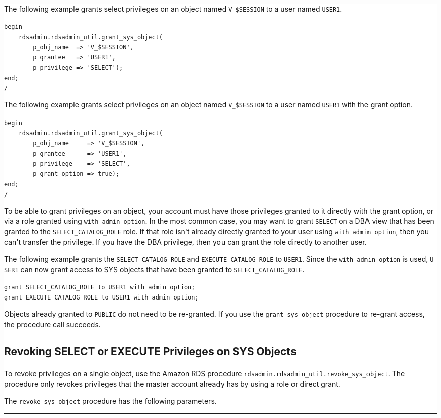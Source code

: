 The following example grants select privileges on an object named `V_$SESSION` to a user named `USER1`\.

```
begin
    rdsadmin.rdsadmin_util.grant_sys_object(
        p_obj_name  => 'V_$SESSION',
        p_grantee   => 'USER1',
        p_privilege => 'SELECT');
end;
/
```

The following example grants select privileges on an object named `V_$SESSION` to a user named `USER1` with the grant option\.

```
begin
    rdsadmin.rdsadmin_util.grant_sys_object(
        p_obj_name     => 'V_$SESSION',
        p_grantee      => 'USER1',
        p_privilege    => 'SELECT',
        p_grant_option => true);
end;
/
```

To be able to grant privileges on an object, your account must have those privileges granted to it directly with the grant option, or via a role granted using `with admin option`\. In the most common case, you may want to grant `SELECT` on a DBA view that has been granted to the `SELECT_CATALOG_ROLE` role\. If that role isn't already directly granted to your user using `with admin option`, then you can't transfer the privilege\. If you have the DBA privilege, then you can grant the role directly to another user\. 

The following example grants the `SELECT_CATALOG_ROLE` and `EXECUTE_CATALOG_ROLE` to `USER1`\. Since the `with admin option` is used, `USER1` can now grant access to SYS objects that have been granted to `SELECT_CATALOG_ROLE`\. 

```
grant SELECT_CATALOG_ROLE to USER1 with admin option; 
grant EXECUTE_CATALOG_ROLE to USER1 with admin option;
```

Objects already granted to `PUBLIC` do not need to be re\-granted\. If you use the `grant_sys_object` procedure to re\-grant access, the procedure call succeeds\. 

## Revoking SELECT or EXECUTE Privileges on SYS Objects<a name="Appendix.Oracle.CommonDBATasks.RevokePrivileges"></a>

To revoke privileges on a single object, use the Amazon RDS procedure `rdsadmin.rdsadmin_util.revoke_sys_object`\. The procedure only revokes privileges that the master account already has by using a role or direct grant\. 

The `revoke_sys_object` procedure has the following parameters\. 


****  
